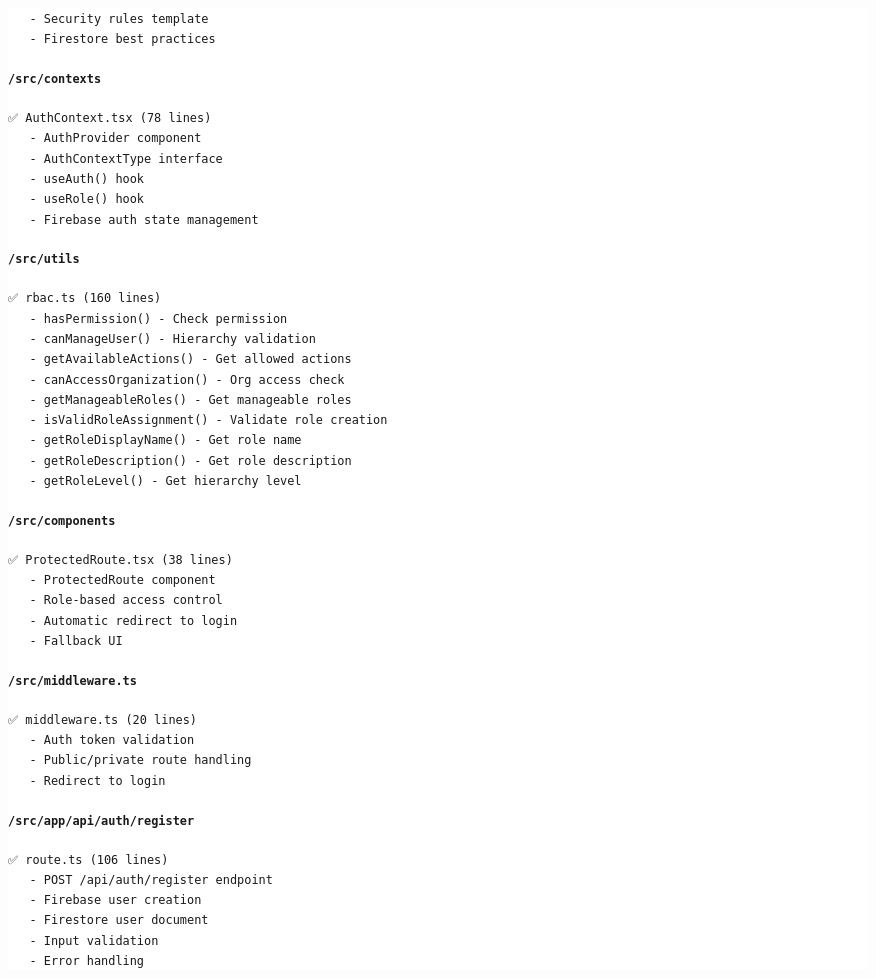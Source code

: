 ```
   - Security rules template
   - Firestore best practices
```

#### `/src/contexts`

```
✅ AuthContext.tsx (78 lines)
   - AuthProvider component
   - AuthContextType interface
   - useAuth() hook
   - useRole() hook
   - Firebase auth state management
```

#### `/src/utils`

```
✅ rbac.ts (160 lines)
   - hasPermission() - Check permission
   - canManageUser() - Hierarchy validation
   - getAvailableActions() - Get allowed actions
   - canAccessOrganization() - Org access check
   - getManageableRoles() - Get manageable roles
   - isValidRoleAssignment() - Validate role creation
   - getRoleDisplayName() - Get role name
   - getRoleDescription() - Get role description
   - getRoleLevel() - Get hierarchy level
```

#### `/src/components`

```
✅ ProtectedRoute.tsx (38 lines)
   - ProtectedRoute component
   - Role-based access control
   - Automatic redirect to login
   - Fallback UI
```

#### `/src/middleware.ts`

```
✅ middleware.ts (20 lines)
   - Auth token validation
   - Public/private route handling
   - Redirect to login
```

#### `/src/app/api/auth/register`

```
✅ route.ts (106 lines)
   - POST /api/auth/register endpoint
   - Firebase user creation
   - Firestore user document
   - Input validation
   - Error handling
```

